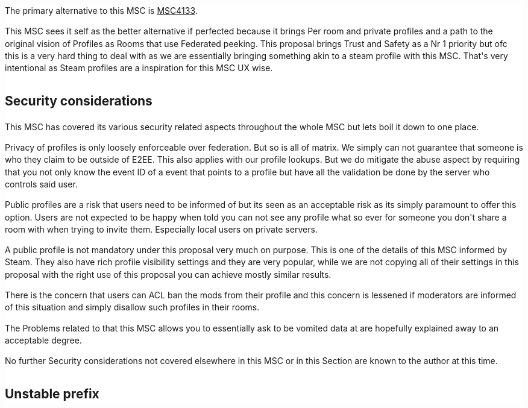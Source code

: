 The primary alternative to this MSC is [MSC4133](https://github.com/matrix-org/matrix-spec-proposals/pull/4133).

This MSC sees it self as the better alternative if perfected because it brings Per room and private profiles
and a path to the original vision of Profiles as Rooms that use Federated peeking. This proposal brings
Trust and Safety as a Nr 1 priority but ofc this is a very hard thing to deal with as we are essentially
bringing something akin to a steam profile with this MSC. That's very intentional as Steam profiles are a
inspiration for this MSC UX wise.

## Security considerations

This MSC has covered its various security related aspects throughout the whole MSC but lets boil it down to one
place.

Privacy of profiles is only loosely enforceable over federation. But so is all of matrix. We simply can not guarantee
that someone is who they claim to be outside of E2EE. This also applies with our profile lookups. But
we do mitigate the abuse aspect by requiring that you not only know the event ID of a event that points
to a profile but have all the validation be done by the server who controls said user.

Public profiles are a risk that users need to be informed of but its seen as an acceptable risk as its simply
paramount to offer this option. Users are not expected to be happy when told you can not see any profile what so
ever for someone you don't share a room with when trying to invite them. Especially local users on private servers.

A public profile is not mandatory under this proposal very much on purpose. This is one of the details of this
MSC informed by Steam. They also have rich profile visibility settings and they are very popular, while we are
not copying all of their settings in this proposal with the right use of this proposal you can achieve mostly similar
results.

There is the concern that users can ACL ban the mods from their profile and this concern is lessened if moderators are
informed of this situation and simply disallow such profiles in their rooms.

The Problems related to that this MSC allows you to essentially ask to be vomited data at are hopefully explained
away to an acceptable degree.

No further Security considerations not covered elsewhere in this MSC
or in this Section are known to the author at this time.

## Unstable prefix
